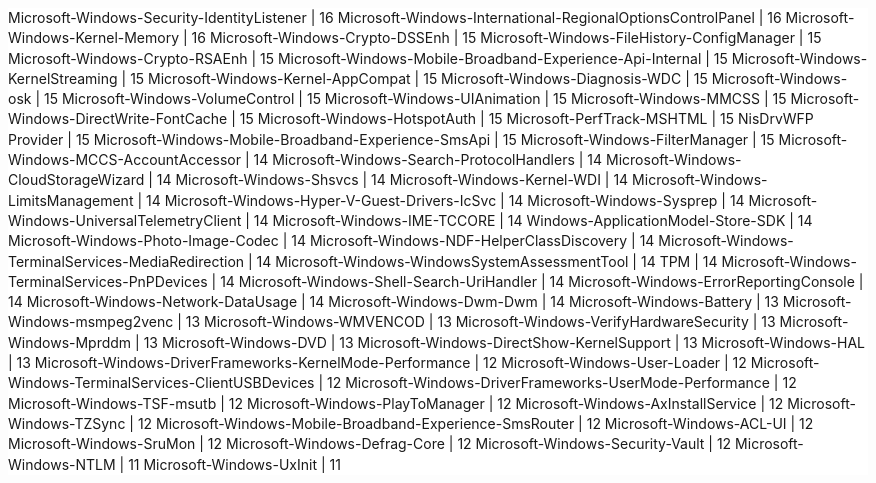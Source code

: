 Microsoft-Windows-Security-IdentityListener                                 |  16
Microsoft-Windows-International-RegionalOptionsControlPanel                 |  16
Microsoft-Windows-Kernel-Memory                                             |  16
Microsoft-Windows-Crypto-DSSEnh                                             |  15
Microsoft-Windows-FileHistory-ConfigManager                                 |  15
Microsoft-Windows-Crypto-RSAEnh                                             |  15
Microsoft-Windows-Mobile-Broadband-Experience-Api-Internal                  |  15
Microsoft-Windows-KernelStreaming                                           |  15
Microsoft-Windows-Kernel-AppCompat                                          |  15
Microsoft-Windows-Diagnosis-WDC                                             |  15
Microsoft-Windows-osk                                                       |  15
Microsoft-Windows-VolumeControl                                             |  15
Microsoft-Windows-UIAnimation                                               |  15
Microsoft-Windows-MMCSS                                                     |  15
Microsoft-Windows-DirectWrite-FontCache                                     |  15
Microsoft-Windows-HotspotAuth                                               |  15
Microsoft-PerfTrack-MSHTML                                                  |  15
NisDrvWFP Provider                                                          |  15
Microsoft-Windows-Mobile-Broadband-Experience-SmsApi                        |  15
Microsoft-Windows-FilterManager                                             |  15
Microsoft-Windows-MCCS-AccountAccessor                                      |  14
Microsoft-Windows-Search-ProtocolHandlers                                   |  14
Microsoft-Windows-CloudStorageWizard                                        |  14
Microsoft-Windows-Shsvcs                                                    |  14
Microsoft-Windows-Kernel-WDI                                                |  14
Microsoft-Windows-LimitsManagement                                          |  14
Microsoft-Windows-Hyper-V-Guest-Drivers-IcSvc                               |  14
Microsoft-Windows-Sysprep                                                   |  14
Microsoft-Windows-UniversalTelemetryClient                                  |  14
Microsoft-Windows-IME-TCCORE                                                |  14
Windows-ApplicationModel-Store-SDK                                          |  14
Microsoft-Windows-Photo-Image-Codec                                         |  14
Microsoft-Windows-NDF-HelperClassDiscovery                                  |  14
Microsoft-Windows-TerminalServices-MediaRedirection                         |  14
Microsoft-Windows-WindowsSystemAssessmentTool                               |  14
TPM                                                                         |  14
Microsoft-Windows-TerminalServices-PnPDevices                               |  14
Microsoft-Windows-Shell-Search-UriHandler                                   |  14
Microsoft-Windows-ErrorReportingConsole                                     |  14
Microsoft-Windows-Network-DataUsage                                         |  14
Microsoft-Windows-Dwm-Dwm                                                   |  14
Microsoft-Windows-Battery                                                   |  13
Microsoft-Windows-msmpeg2venc                                               |  13
Microsoft-Windows-WMVENCOD                                                  |  13
Microsoft-Windows-VerifyHardwareSecurity                                    |  13
Microsoft-Windows-Mprddm                                                    |  13
Microsoft-Windows-DVD                                                       |  13
Microsoft-Windows-DirectShow-KernelSupport                                  |  13
Microsoft-Windows-HAL                                                       |  13
Microsoft-Windows-DriverFrameworks-KernelMode-Performance                   |  12
Microsoft-Windows-User-Loader                                               |  12
Microsoft-Windows-TerminalServices-ClientUSBDevices                         |  12
Microsoft-Windows-DriverFrameworks-UserMode-Performance                     |  12
Microsoft-Windows-TSF-msutb                                                 |  12
Microsoft-Windows-PlayToManager                                             |  12
Microsoft-Windows-AxInstallService                                          |  12
Microsoft-Windows-TZSync                                                    |  12
Microsoft-Windows-Mobile-Broadband-Experience-SmsRouter                     |  12
Microsoft-Windows-ACL-UI                                                    |  12
Microsoft-Windows-SruMon                                                    |  12
Microsoft-Windows-Defrag-Core                                               |  12
Microsoft-Windows-Security-Vault                                            |  12
Microsoft-Windows-NTLM                                                      |  11
Microsoft-Windows-UxInit                                                    |  11